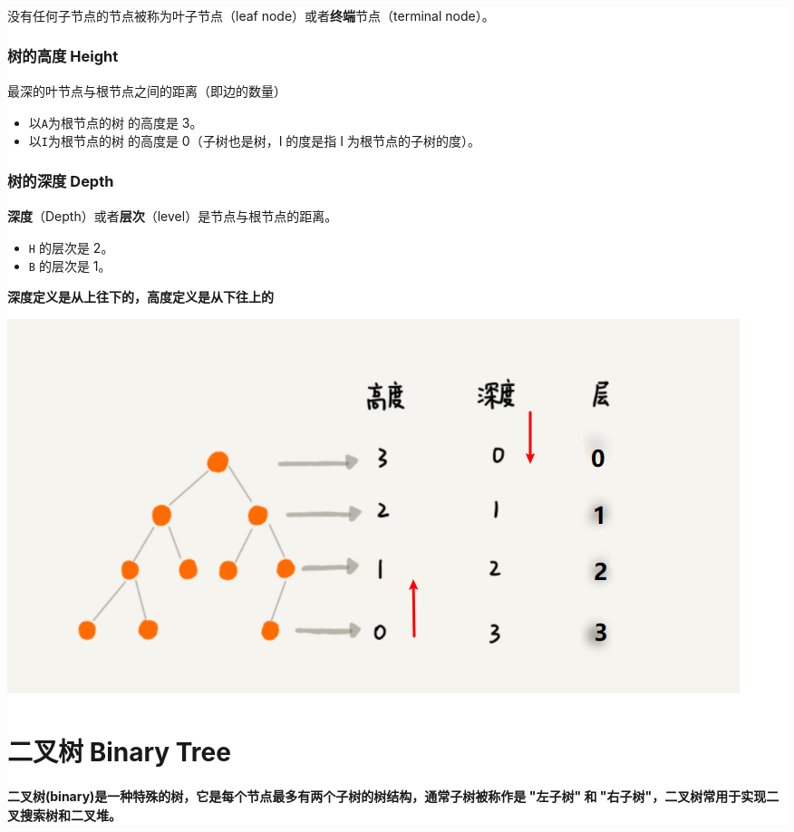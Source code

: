 没有任何子节点的节点被称为叶子节点（leaf node）或者**终端**节点（terminal node）。

### 树的高度 Height

最深的叶节点与根节点之间的距离（即边的数量）

- 以`A`为根节点的树 的高度是 3。
- 以`I`为根节点的树 的高度是 0（子树也是树，I 的度是指 I 为根节点的子树的度）。

### 树的深度 Depth

**深度**（Depth）或者**层次**（level）是节点与根节点的距离。

- `H` 的层次是 2。
- `B` 的层次是 1。



**深度定义是从上往下的，高度定义是从下往上的**

![image-20200819113604884](al_04_BinarySearchTree/image-20200819113604884.png)

# 二叉树 Binary Tree

**二叉树(binary)是一种特殊的树，它是每个节点最多有两个子树的树结构，通常子树被称作是 "左子树" 和 "右子树"，二叉树常用于实现二叉搜索树和二叉堆。**
